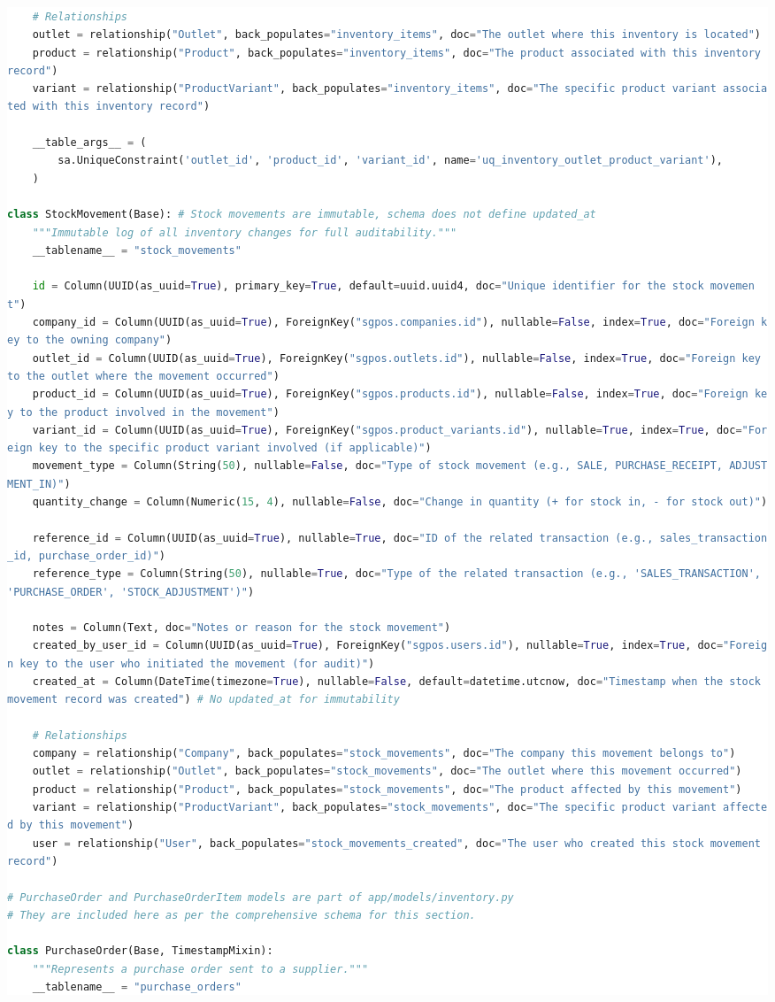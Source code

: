```python
    # Relationships
    outlet = relationship("Outlet", back_populates="inventory_items", doc="The outlet where this inventory is located")
    product = relationship("Product", back_populates="inventory_items", doc="The product associated with this inventory record")
    variant = relationship("ProductVariant", back_populates="inventory_items", doc="The specific product variant associated with this inventory record")

    __table_args__ = (
        sa.UniqueConstraint('outlet_id', 'product_id', 'variant_id', name='uq_inventory_outlet_product_variant'),
    )

class StockMovement(Base): # Stock movements are immutable, schema does not define updated_at
    """Immutable log of all inventory changes for full auditability."""
    __tablename__ = "stock_movements"

    id = Column(UUID(as_uuid=True), primary_key=True, default=uuid.uuid4, doc="Unique identifier for the stock movement")
    company_id = Column(UUID(as_uuid=True), ForeignKey("sgpos.companies.id"), nullable=False, index=True, doc="Foreign key to the owning company")
    outlet_id = Column(UUID(as_uuid=True), ForeignKey("sgpos.outlets.id"), nullable=False, index=True, doc="Foreign key to the outlet where the movement occurred")
    product_id = Column(UUID(as_uuid=True), ForeignKey("sgpos.products.id"), nullable=False, index=True, doc="Foreign key to the product involved in the movement")
    variant_id = Column(UUID(as_uuid=True), ForeignKey("sgpos.product_variants.id"), nullable=True, index=True, doc="Foreign key to the specific product variant involved (if applicable)")
    movement_type = Column(String(50), nullable=False, doc="Type of stock movement (e.g., SALE, PURCHASE_RECEIPT, ADJUSTMENT_IN)")
    quantity_change = Column(Numeric(15, 4), nullable=False, doc="Change in quantity (+ for stock in, - for stock out)")
    
    reference_id = Column(UUID(as_uuid=True), nullable=True, doc="ID of the related transaction (e.g., sales_transaction_id, purchase_order_id)")
    reference_type = Column(String(50), nullable=True, doc="Type of the related transaction (e.g., 'SALES_TRANSACTION', 'PURCHASE_ORDER', 'STOCK_ADJUSTMENT')")
    
    notes = Column(Text, doc="Notes or reason for the stock movement")
    created_by_user_id = Column(UUID(as_uuid=True), ForeignKey("sgpos.users.id"), nullable=True, index=True, doc="Foreign key to the user who initiated the movement (for audit)")
    created_at = Column(DateTime(timezone=True), nullable=False, default=datetime.utcnow, doc="Timestamp when the stock movement record was created") # No updated_at for immutability

    # Relationships
    company = relationship("Company", back_populates="stock_movements", doc="The company this movement belongs to")
    outlet = relationship("Outlet", back_populates="stock_movements", doc="The outlet where this movement occurred")
    product = relationship("Product", back_populates="stock_movements", doc="The product affected by this movement")
    variant = relationship("ProductVariant", back_populates="stock_movements", doc="The specific product variant affected by this movement")
    user = relationship("User", back_populates="stock_movements_created", doc="The user who created this stock movement record")

# PurchaseOrder and PurchaseOrderItem models are part of app/models/inventory.py
# They are included here as per the comprehensive schema for this section.

class PurchaseOrder(Base, TimestampMixin):
    """Represents a purchase order sent to a supplier."""
    __tablename__ = "purchase_orders"

```